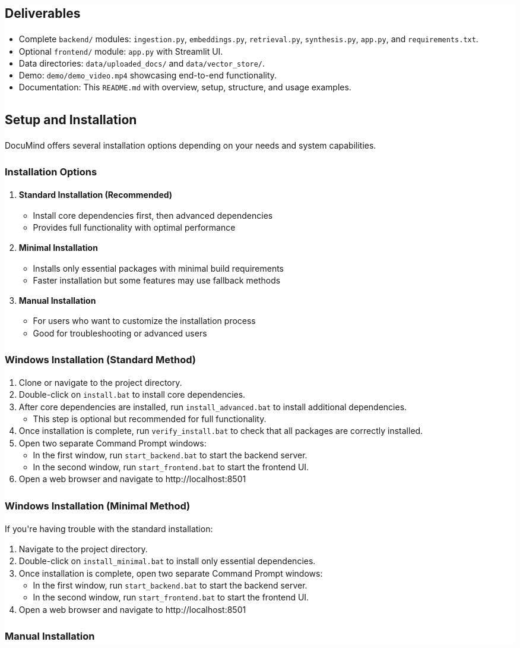## Deliverables

- Complete `backend/` modules: `ingestion.py`, `embeddings.py`, `retrieval.py`, `synthesis.py`, `app.py`, and `requirements.txt`.
- Optional `frontend/` module: `app.py` with Streamlit UI.
- Data directories: `data/uploaded_docs/` and `data/vector_store/`.
- Demo: `demo/demo_video.mp4` showcasing end-to-end functionality.
- Documentation: This `README.md` with overview, setup, structure, and usage examples.

## Setup and Installation

DocuMind offers several installation options depending on your needs and system capabilities.

### Installation Options

1. **Standard Installation (Recommended)**
   - Install core dependencies first, then advanced dependencies
   - Provides full functionality with optimal performance

2. **Minimal Installation**
   - Installs only essential packages with minimal build requirements
   - Faster installation but some features may use fallback methods

3. **Manual Installation**
   - For users who want to customize the installation process
   - Good for troubleshooting or advanced users

### Windows Installation (Standard Method)

1. Clone or navigate to the project directory.
2. Double-click on `install.bat` to install core dependencies.
3. After core dependencies are installed, run `install_advanced.bat` to install additional dependencies.
   - This step is optional but recommended for full functionality.
4. Once installation is complete, run `verify_install.bat` to check that all packages are correctly installed.
5. Open two separate Command Prompt windows:
   - In the first window, run `start_backend.bat` to start the backend server.
   - In the second window, run `start_frontend.bat` to start the frontend UI.
6. Open a web browser and navigate to http://localhost:8501

### Windows Installation (Minimal Method)

If you're having trouble with the standard installation:

1. Navigate to the project directory.
2. Double-click on `install_minimal.bat` to install only essential dependencies.
3. Once installation is complete, open two separate Command Prompt windows:
   - In the first window, run `start_backend.bat` to start the backend server.
   - In the second window, run `start_frontend.bat` to start the frontend UI.
4. Open a web browser and navigate to http://localhost:8501

### Manual Installation
